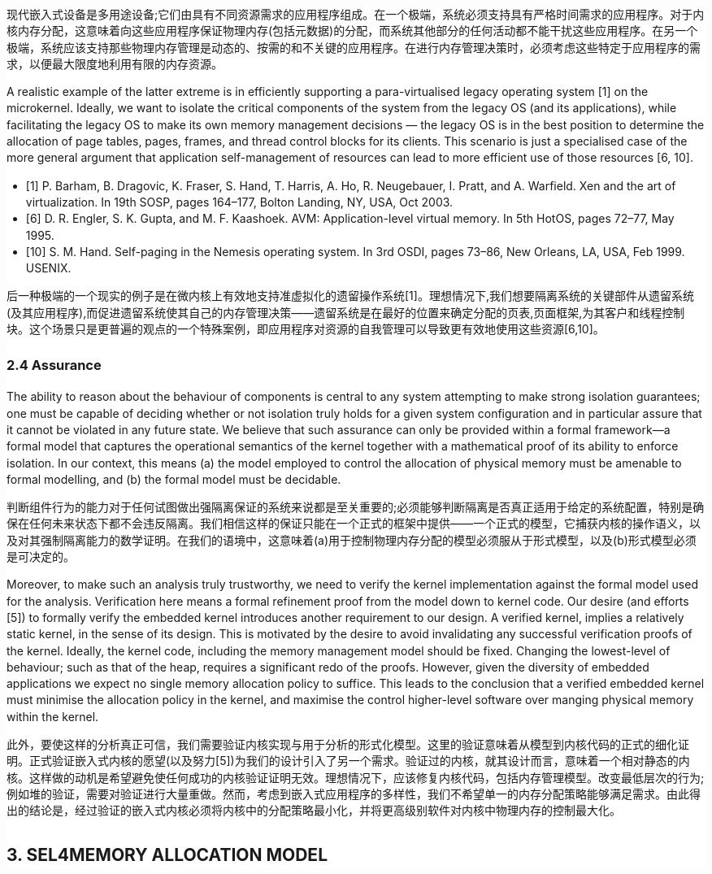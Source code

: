 现代嵌入式设备是多用途设备;它们由具有不同资源需求的应用程序组成。在一个极端，系统必须支持具有严格时间需求的应用程序。对于内核内存分配，这意味着向这些应用程序保证物理内存(包括元数据)的分配，而系统其他部分的任何活动都不能干扰这些应用程序。在另一个极端，系统应该支持那些物理内存管理是动态的、按需的和不关键的应用程序。在进行内存管理决策时，必须考虑这些特定于应用程序的需求，以便最大限度地利用有限的内存资源。

A realistic example of the latter extreme is in efficiently supporting a para-virtualised legacy operating system [1] on the microkernel. Ideally, we want to isolate the critical components of the system from the legacy OS (and its applications), while facilitating the legacy OS to make its own memory management decisions — the legacy OS is in the best position to determine the allocation of page tables, pages, frames, and thread control blocks for its clients. This scenario is just a specialised case of the more general argument that application self-management of resources can lead to more efficient use of those resources [6, 10].

- [1] P. Barham, B. Dragovic, K. Fraser, S. Hand, T. Harris, A. Ho, R. Neugebauer, I. Pratt, and A. Warfield. Xen and the art of virtualization. In 19th SOSP, pages 164–177, Bolton Landing, NY, USA, Oct 2003.
- [6] D. R. Engler, S. K. Gupta, and M. F. Kaashoek. AVM: Application-level virtual memory. In 5th HotOS, pages 72–77, May 1995.
- [10] S. M. Hand. Self-paging in the Nemesis operating system. In 3rd OSDI, pages 73–86, New Orleans, LA, USA, Feb 1999. USENIX.

后一种极端的一个现实的例子是在微内核上有效地支持准虚拟化的遗留操作系统[1]。理想情况下,我们想要隔离系统的关键部件从遗留系统(及其应用程序),而促进遗留系统使其自己的内存管理决策——遗留系统是在最好的位置来确定分配的页表,页面框架,为其客户和线程控制块。这个场景只是更普遍的观点的一个特殊案例，即应用程序对资源的自我管理可以导致更有效地使用这些资源[6,10]。

### 2.4 Assurance

The ability to reason about the behaviour of components is central to any system attempting to make strong isolation guarantees; one must be capable of deciding whether or not isolation truly holds for a given system configuration and in particular assure that it cannot be violated in any future state. We believe that such assurance can only be provided within a formal framework—a formal model that captures the operational semantics of the kernel together with a mathematical proof of its ability to enforce isolation. In our context, this means (a) the model employed to control the allocation of physical memory must be amenable to formal modelling, and (b) the formal model must be decidable.

判断组件行为的能力对于任何试图做出强隔离保证的系统来说都是至关重要的;必须能够判断隔离是否真正适用于给定的系统配置，特别是确保在任何未来状态下都不会违反隔离。我们相信这样的保证只能在一个正式的框架中提供——一个正式的模型，它捕获内核的操作语义，以及对其强制隔离能力的数学证明。在我们的语境中，这意味着(a)用于控制物理内存分配的模型必须服从于形式模型，以及(b)形式模型必须是可决定的。

Moreover, to make such an analysis truly trustworthy, we need to verify the kernel implementation against the formal model used for the analysis. Verification here means a formal refinement proof from the model down to kernel code. Our desire (and efforts [5]) to formally verify the embedded kernel introduces another requirement to our design. A verified kernel, implies a relatively static kernel, in the sense of its design. This is motivated by the desire to avoid invalidating any successful verification proofs of the kernel. Ideally, the kernel code, including the memory management model should be fixed. Changing the lowest-level of behaviour; such as that of the heap, requires a significant redo of the proofs. However, given the diversity of embedded applications we expect no single memory allocation policy to suffice. This leads to the conclusion that a verified embedded kernel must minimise the allocation policy in the kernel, and maximise the control higher-level software over manging physical memory within the kernel.

此外，要使这样的分析真正可信，我们需要验证内核实现与用于分析的形式化模型。这里的验证意味着从模型到内核代码的正式的细化证明。正式验证嵌入式内核的愿望(以及努力[5])为我们的设计引入了另一个需求。验证过的内核，就其设计而言，意味着一个相对静态的内核。这样做的动机是希望避免使任何成功的内核验证证明无效。理想情况下，应该修复内核代码，包括内存管理模型。改变最低层次的行为;例如堆的验证，需要对验证进行大量重做。然而，考虑到嵌入式应用程序的多样性，我们不希望单一的内存分配策略能够满足需求。由此得出的结论是，经过验证的嵌入式内核必须将内核中的分配策略最小化，并将更高级别软件对内核中物理内存的控制最大化。

## 3. SEL4MEMORY ALLOCATION MODEL
